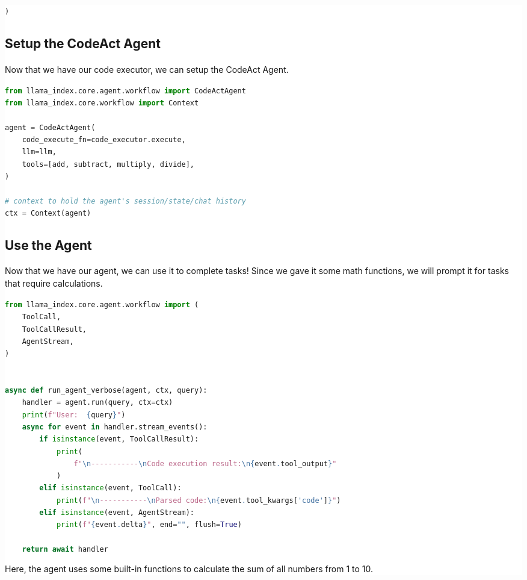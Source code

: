 ```python
)
```

## Setup the CodeAct Agent

Now that we have our code executor, we can setup the CodeAct Agent.



```python
from llama_index.core.agent.workflow import CodeActAgent
from llama_index.core.workflow import Context

agent = CodeActAgent(
    code_execute_fn=code_executor.execute,
    llm=llm,
    tools=[add, subtract, multiply, divide],
)

# context to hold the agent's session/state/chat history
ctx = Context(agent)
```

## Use the Agent

Now that we have our agent, we can use it to complete tasks! Since we gave it some math functions, we will prompt it for tasks that require calculations.


```python
from llama_index.core.agent.workflow import (
    ToolCall,
    ToolCallResult,
    AgentStream,
)


async def run_agent_verbose(agent, ctx, query):
    handler = agent.run(query, ctx=ctx)
    print(f"User:  {query}")
    async for event in handler.stream_events():
        if isinstance(event, ToolCallResult):
            print(
                f"\n-----------\nCode execution result:\n{event.tool_output}"
            )
        elif isinstance(event, ToolCall):
            print(f"\n-----------\nParsed code:\n{event.tool_kwargs['code']}")
        elif isinstance(event, AgentStream):
            print(f"{event.delta}", end="", flush=True)

    return await handler
```

Here, the agent uses some built-in functions to calculate the sum of all numbers from 1 to 10.
